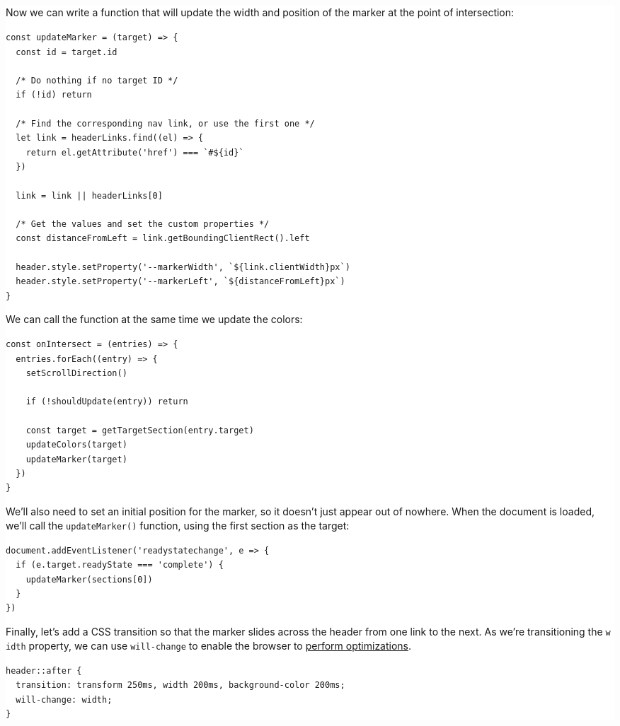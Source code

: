 Now we can write a function that will update the width and position of the marker at the point of intersection:

<pre><code class="language-javascript">const updateMarker = (target) => {
  const id = target.id
  
  /* Do nothing if no target ID */
  if (!id) return
  
  /* Find the corresponding nav link, or use the first one */
  let link = headerLinks.find((el) => {
    return el.getAttribute('href') === `#${id}`
  })
  
  link = link || headerLinks[0]
  
  /* Get the values and set the custom properties */
  const distanceFromLeft = link.getBoundingClientRect().left
  
  header.style.setProperty('--markerWidth', `${link.clientWidth}px`)
  header.style.setProperty('--markerLeft', `${distanceFromLeft}px`)
}
</code></pre>

We can call the function at the same time we update the colors:

<pre><code class="language-javascript">const onIntersect = (entries) => {
  entries.forEach((entry) => {
    setScrollDirection()
    
    if (!shouldUpdate(entry)) return
    
    const target = getTargetSection(entry.target)
    updateColors(target)
    updateMarker(target)
  })
}
</code></pre>

We’ll also need to set an initial position for the marker, so it doesn’t just appear out of nowhere. When the document is loaded, we’ll call the `updateMarker()` function, using the first section as the target:

<pre><code class="language-javascript">document.addEventListener('readystatechange', e => {
  if (e.target.readyState === 'complete') {
    updateMarker(sections[0])
  }
})
</code></pre>

Finally, let’s add a CSS transition so that the marker slides across the header from one link to the next. As we’re transitioning the `width` property, we can use `will-change` to enable the browser to [perform optimizations](https://developer.mozilla.org/en-US/docs/Web/CSS/will-change).

<pre><code class="language-css">header::after {
  transition: transform 250ms, width 200ms, background-color 200ms;
  will-change: width;
}
</code></pre>
